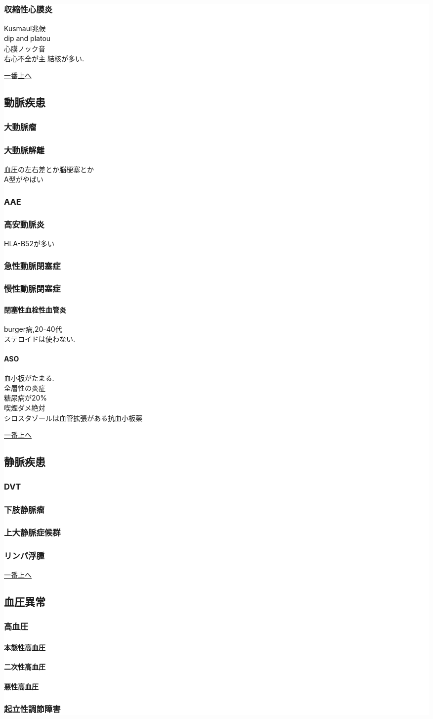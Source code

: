 ### 収縮性心膜炎
Kusmaul兆候  
dip and platou  
心膜ノック音  
右心不全が主
結核が多い.  

[一番上へ](#c:循環器)
## 動脈疾患
### 大動脈瘤
### 大動脈解離
血圧の左右差とか脳梗塞とか  
A型がやばい  

### AAE
### 高安動脈炎
HLA-B52が多い  

### 急性動脈閉塞症
### 慢性動脈閉塞症
#### 閉塞性血栓性血管炎
burger病,20-40代  
ステロイドは使わない.
#### ASO
血小板がたまる.  
全層性の炎症  
糖尿病が20%  
喫煙ダメ絶対  
シロスタゾールは血管拡張がある抗血小板薬  

[一番上へ](#c:循環器)
## 静脈疾患
### DVT
### 下肢静脈瘤
### 上大静脈症候群
### リンパ浮腫

[一番上へ](#c:循環器)
## 血圧異常
### 高血圧
#### 本態性高血圧
#### 二次性高血圧
#### 悪性高血圧
### 起立性調節障害
